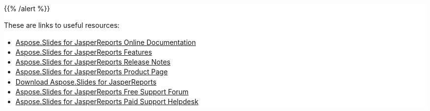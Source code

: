 {{% /alert %}} 

These are links to useful resources: 

- [Aspose.Slides for JasperReports Online Documentation](/slides/jasperreports/)
- [Aspose.Slides for JasperReports Features](/slides/jasperreports/features/)
- [Aspose.Slides for JasperReports Release Notes](/slides/jasperreports/release-notes/)
- [Aspose.Slides for JasperReports Product Page](https://products.aspose.com/slides/jasperreports/)
- [Download Aspose.Slides for JasperReports](https://downloads.aspose.com/slides/jasperreports)
- [Aspose.Slides for JasperReports Free Support Forum](https://forum.aspose.com/c/slides/11)
- [Aspose.Slides for JasperReports Paid Support Helpdesk](https://helpdesk.aspose.com/)

